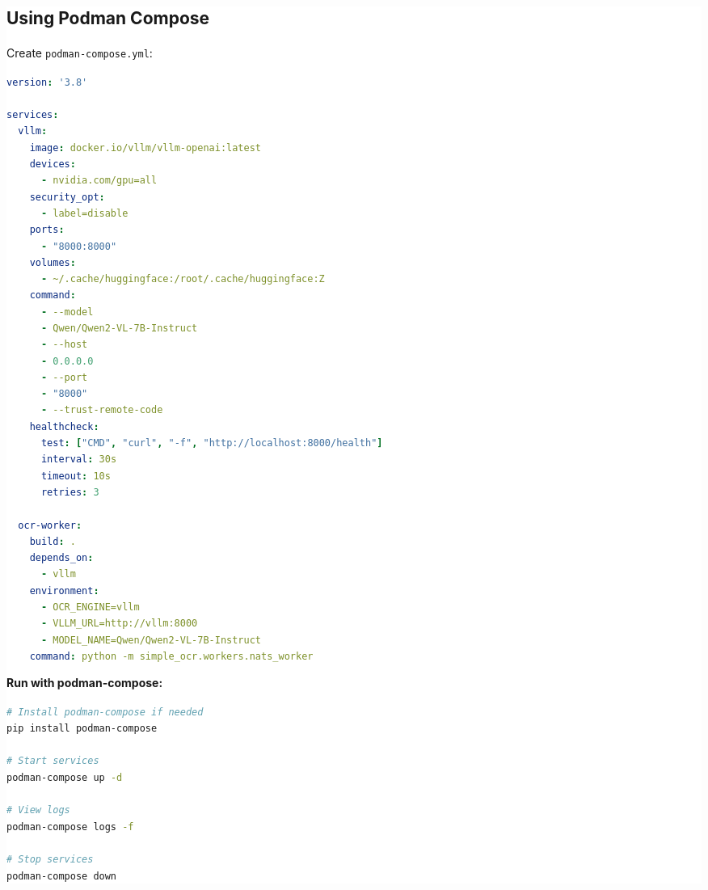 ## Using Podman Compose

Create `podman-compose.yml`:

```yaml
version: '3.8'

services:
  vllm:
    image: docker.io/vllm/vllm-openai:latest
    devices:
      - nvidia.com/gpu=all
    security_opt:
      - label=disable
    ports:
      - "8000:8000"
    volumes:
      - ~/.cache/huggingface:/root/.cache/huggingface:Z
    command:
      - --model
      - Qwen/Qwen2-VL-7B-Instruct
      - --host
      - 0.0.0.0
      - --port
      - "8000"
      - --trust-remote-code
    healthcheck:
      test: ["CMD", "curl", "-f", "http://localhost:8000/health"]
      interval: 30s
      timeout: 10s
      retries: 3

  ocr-worker:
    build: .
    depends_on:
      - vllm
    environment:
      - OCR_ENGINE=vllm
      - VLLM_URL=http://vllm:8000
      - MODEL_NAME=Qwen/Qwen2-VL-7B-Instruct
    command: python -m simple_ocr.workers.nats_worker
```

**Run with podman-compose:**

```bash
# Install podman-compose if needed
pip install podman-compose

# Start services
podman-compose up -d

# View logs
podman-compose logs -f

# Stop services
podman-compose down
```
